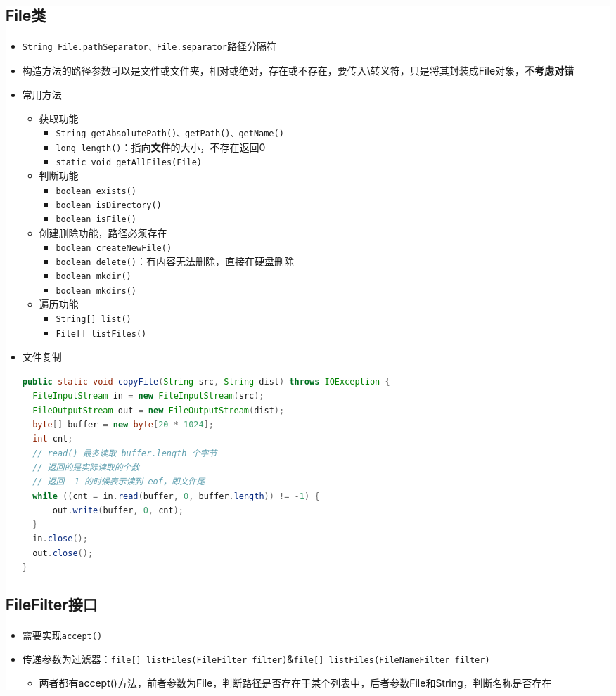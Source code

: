 

## File类

- `String File.pathSeparator、File.separator`路径分隔符


- 构造方法的路径参数可以是文件或文件夹，相对或绝对，存在或不存在，要传入\转义符，只是将其封装成File对象，**不考虑对错**


- 常用方法

  - 获取功能
    - `String getAbsolutePath()、getPath()、getName()`
    - `long length()`：指向**文件**的大小，不存在返回0
    - `static void getAllFiles(File)`
  - 判断功能
    - `boolean exists()`
    - `boolean isDirectory()`
    - `boolean isFile()`
  - 创建删除功能，路径必须存在
    - `boolean createNewFile()`
    - `boolean delete()`：有内容无法删除，直接在硬盘删除
    - `boolean mkdir()`
    - `boolean mkdirs()`
  - 遍历功能
    - `String[] list()`
    - `File[] listFiles()`

- 文件复制

  ```java
  public static void copyFile(String src, String dist) throws IOException {
  	FileInputStream in = new FileInputStream(src);
  	FileOutputStream out = new FileOutputStream(dist);
  	byte[] buffer = new byte[20 * 1024];
  	int cnt;
  	// read() 最多读取 buffer.length 个字节
  	// 返回的是实际读取的个数
  	// 返回 -1 的时候表示读到 eof，即文件尾
  	while ((cnt = in.read(buffer, 0, buffer.length)) != -1) {
  		out.write(buffer, 0, cnt);
  	}
  	in.close();
  	out.close();
  }
  ```



## **FileFilter**接口

- 需要实现`accept()`
- 传递参数为过滤器：`file[] listFiles(FileFilter filter)`&`file[] listFiles(FileNameFilter filter)`

  - 两者都有accept()方法，前者参数为File，判断路径是否存在于某个列表中，后者参数File和String，判断名称是否存在
